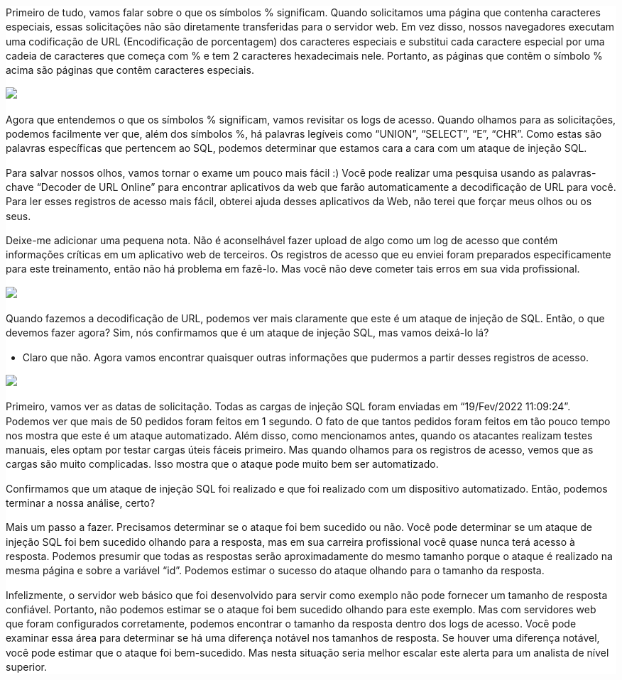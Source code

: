 Primeiro de tudo, vamos falar sobre o que os símbolos % significam. Quando solicitamos uma página que contenha caracteres especiais, essas solicitações não são diretamente transferidas para o servidor web. Em vez disso, nossos navegadores executam uma codificação de URL (Encodificação de porcentagem) dos caracteres especiais e substitui cada caractere especial por uma cadeia de caracteres que começa com % e tem 2 caracteres hexadecimais nele. Portanto, as páginas que contêm o símbolo % acima são páginas que contêm caracteres especiais.

![](https://letsdefend.io/blog/wp-content/uploads/2022/02/URL-Encoding.png)

Agora que entendemos o que os símbolos % significam, vamos revisitar os logs de acesso. Quando olhamos para as solicitações, podemos facilmente ver que, além dos símbolos %, há palavras legíveis como “UNION”, “SELECT”, “E”, “CHR”. Como estas são palavras específicas que pertencem ao SQL, podemos determinar que estamos cara a cara com um ataque de injeção SQL.

Para salvar nossos olhos, vamos tornar o exame um pouco mais fácil :) Você pode realizar uma pesquisa usando as palavras-chave “Decoder de URL Online” para encontrar aplicativos da web que farão automaticamente a decodificação de URL para você. Para ler esses registros de acesso mais fácil, obterei ajuda desses aplicativos da Web, não terei que forçar meus olhos ou os seus.

Deixe-me adicionar uma pequena nota. Não é aconselhável fazer upload de algo como um log de acesso que contém informações críticas em um aplicativo web de terceiros. Os registros de acesso que eu enviei foram preparados especificamente para este treinamento, então não há problema em fazê-lo. Mas você não deve cometer tais erros em sua vida profissional.

![](https://letsdefend.io/blog/wp-content/uploads/2022/02/Access-logs-with-URL-decoding.png)

Quando fazemos a decodificação de URL, podemos ver mais claramente que este é um ataque de injeção de SQL. Então, o que devemos fazer agora? Sim, nós confirmamos que é um ataque de injeção SQL, mas vamos deixá-lo lá?

- Claro que não. Agora vamos encontrar quaisquer outras informações que pudermos a partir desses registros de acesso.

![](https://letsdefend.io/blog/wp-content/uploads/2022/02/sql-injection-access-logs-date.png)

Primeiro, vamos ver as datas de solicitação. Todas as cargas de injeção SQL foram enviadas em “19/Fev/2022 11:09:24”. Podemos ver que mais de 50 pedidos foram feitos em 1 segundo. O fato de que tantos pedidos foram feitos em tão pouco tempo nos mostra que este é um ataque automatizado. Além disso, como mencionamos antes, quando os atacantes realizam testes manuais, eles optam por testar cargas úteis fáceis primeiro. Mas quando olhamos para os registros de acesso, vemos que as cargas são muito complicadas. Isso mostra que o ataque pode muito bem ser automatizado.

Confirmamos que um ataque de injeção SQL foi realizado e que foi realizado com um dispositivo automatizado. Então, podemos terminar a nossa análise, certo?

Mais um passo a fazer. Precisamos determinar se o ataque foi bem sucedido ou não. Você pode determinar se um ataque de injeção SQL foi bem sucedido olhando para a resposta, mas em sua carreira profissional você quase nunca terá acesso à resposta. Podemos presumir que todas as respostas serão aproximadamente do mesmo tamanho porque o ataque é realizado na mesma página e sobre a variável “id”. Podemos estimar o sucesso do ataque olhando para o tamanho da resposta.

Infelizmente, o servidor web básico que foi desenvolvido para servir como exemplo não pode fornecer um tamanho de resposta confiável. Portanto, não podemos estimar se o ataque foi bem sucedido olhando para este exemplo. Mas com servidores web que foram configurados corretamente, podemos encontrar o tamanho da resposta dentro dos logs de acesso. Você pode examinar essa área para determinar se há uma diferença notável nos tamanhos de resposta. Se houver uma diferença notável, você pode estimar que o ataque foi bem-sucedido. Mas nesta situação seria melhor escalar este alerta para um analista de nível superior.
